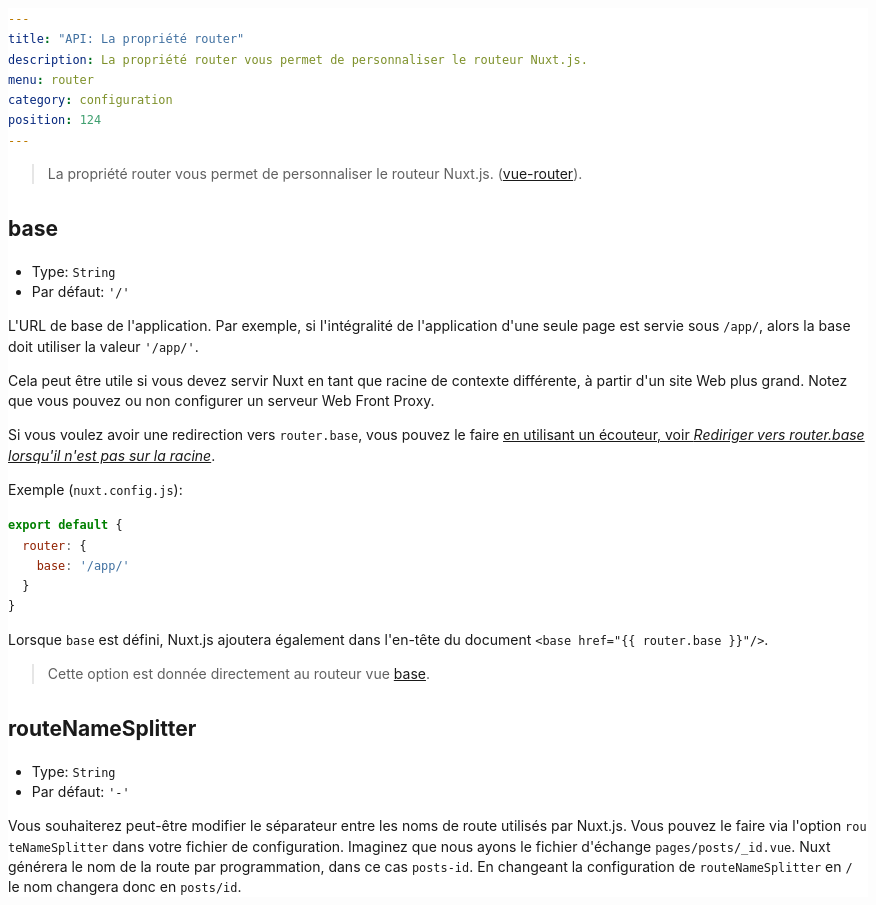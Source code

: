 ```yaml
---
title: "API: La propriété router"
description: La propriété router vous permet de personnaliser le routeur Nuxt.js.
menu: router
category: configuration
position: 124
---
```


> La propriété router vous permet de personnaliser le routeur Nuxt.js. ([vue-router](https://router.vuejs.org/en/)).

## base

- Type: `String`
- Par défaut: `'/'`

L'URL de base de l'application. Par exemple, si l'intégralité de l'application d'une seule page est servie sous `/app/`, 
alors la base doit utiliser la valeur `'/app/'`.

Cela peut être utile si vous devez servir Nuxt en tant que racine de contexte différente, à partir d'un site Web plus 
grand. Notez que vous pouvez ou non configurer un serveur Web Front Proxy.

Si vous voulez avoir une redirection vers `router.base`, vous pouvez le faire [en utilisant un écouteur, voir *Rediriger vers router.base lorsqu'il n'est pas sur la racine*](/api/configuration-hooks#redirect-to-router-base-quand-pas-sur-root).

Exemple (`nuxt.config.js`):
```js
export default {
  router: {
    base: '/app/'
  }
}
```

<div class="Alert Alert-blue">

Lorsque `base` est défini, Nuxt.js ajoutera également dans l'en-tête du document `<base href="{{ router.base }}"/>`.

</div>

> Cette option est donnée directement au routeur vue [base](https://router.vuejs.org/api/#base).

## routeNameSplitter

- Type: `String`
- Par défaut: `'-'`

Vous souhaiterez peut-être modifier le séparateur entre les noms de route utilisés par Nuxt.js. Vous pouvez le faire 
via l'option `routeNameSplitter` dans votre fichier de configuration.
Imaginez que nous ayons le fichier d'échange `pages/posts/_id.vue`. Nuxt générera le nom de la route par programmation, 
dans ce cas `posts-id`. En changeant la configuration de `routeNameSplitter` en `/` le nom changera donc en `posts/id`.
